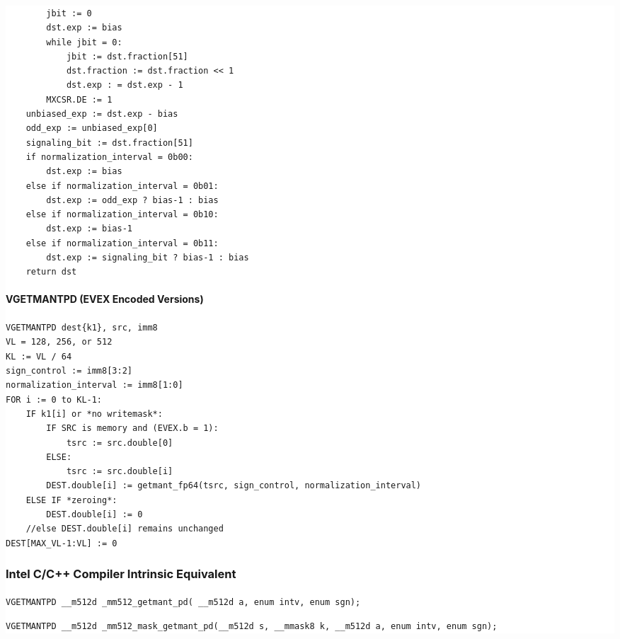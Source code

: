 ```
        jbit := 0
        dst.exp := bias
        while jbit = 0:
            jbit := dst.fraction[51]
            dst.fraction := dst.fraction << 1
            dst.exp : = dst.exp - 1
        MXCSR.DE := 1
    unbiased_exp := dst.exp - bias
    odd_exp := unbiased_exp[0]
    signaling_bit := dst.fraction[51]
    if normalization_interval = 0b00:
        dst.exp := bias
    else if normalization_interval = 0b01:
        dst.exp := odd_exp ? bias-1 : bias
    else if normalization_interval = 0b10:
        dst.exp := bias-1
    else if normalization_interval = 0b11:
        dst.exp := signaling_bit ? bias-1 : bias
    return dst

```

#### VGETMANTPD (EVEX Encoded Versions)

```
VGETMANTPD dest{k1}, src, imm8
VL = 128, 256, or 512
KL := VL / 64
sign_control := imm8[3:2]
normalization_interval := imm8[1:0]
FOR i := 0 to KL-1:
    IF k1[i] or *no writemask*:
        IF SRC is memory and (EVEX.b = 1):
            tsrc := src.double[0]
        ELSE:
            tsrc := src.double[i]
        DEST.double[i] := getmant_fp64(tsrc, sign_control, normalization_interval)
    ELSE IF *zeroing*:
        DEST.double[i] := 0
    //else DEST.double[i] remains unchanged
DEST[MAX_VL-1:VL] := 0

```

### Intel C/C++ Compiler Intrinsic Equivalent

```
VGETMANTPD __m512d _mm512_getmant_pd( __m512d a, enum intv, enum sgn);

```

```
VGETMANTPD __m512d _mm512_mask_getmant_pd(__m512d s, __mmask8 k, __m512d a, enum intv, enum sgn);

```
